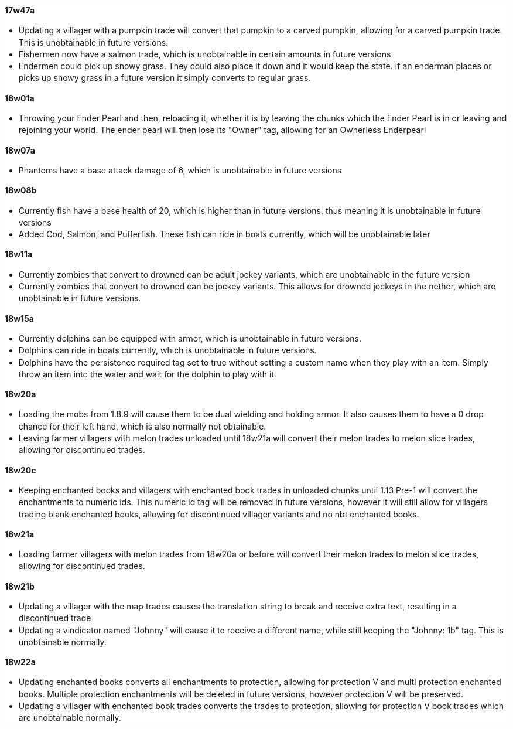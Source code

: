 **17w47a**
- Updating a villager with a pumpkin trade will convert that pumpkin to a carved pumpkin, allowing for a carved pumpkin trade. This is unobtainable in future versions.
- Fishermen now have a salmon trade, which is unobtainable in certain amounts in future versions
- Endermen could pick up snowy grass. They could also place it down and it would keep the state. If an enderman places or picks up snowy grass in a future version it simply converts to regular grass.

**18w01a**
- Throwing your Ender Pearl and then, reloading it, whether it is by leaving the chunks which the Ender Pearl is in or leaving and rejoining your world. The ender pearl will then lose its "Owner" tag, allowing for an Ownerless Enderpearl

**18w07a**
- Phantoms have a base attack damage of 6, which is unobtainable in future versions

**18w08b**
- Currently fish have a base health of 20, which is higher than in future versions, thus meaning it is unobtainable in future versions
- Added Cod, Salmon, and Pufferfish. These fish can ride in boats currently, which will be unobtainable later

**18w11a**
- Currently zombies that convert to drowned can be adult jockey variants, which are unobtainable in the future version
- Currently zombies that convert to drowned can be jockey variants. This allows for drowned jockeys in the nether, which are unobtainable in future versions.

**18w15a**
- Currently dolphins can be equipped with armor, which is unobtainable in future versions.
- Dolphins can ride in boats currently, which is unobtainable in future versions.
- Dolphins have the persistence required tag set to true without setting a custom name when they play with an item. Simply throw an item into the water and wait for the dolphin to play with it.

**18w20a**
- Loading the mobs from 1.8.9 will cause them to be dual wielding and holding armor. It also causes them to have a 0 drop chance for their left hand, which is also normally not obtainable.
- Leaving farmer villagers with melon trades unloaded until 18w21a will convert their melon trades to melon slice trades, allowing for discontinued trades.

**18w20c**
- Keeping enchanted books and villagers with enchanted book trades in unloaded chunks until 1.13 Pre-1 will convert the enchantments to numeric ids. This numeric id tag will be removed in future versions, however it will still allow for villagers trading blank enchanted books, allowing for discontinued villager variants and no nbt enchanted books.

**18w21a**
- Loading farmer villagers with melon trades from 18w20a or before will convert their melon trades to melon slice trades, allowing for discontinued trades.

**18w21b**
- Updating a villager with the map trades causes the translation string to break and receive extra text, resulting in a discontinued trade
- Updating a vindicator named "Johnny" will cause it to receive a different name, while still keeping the "Johnny: 1b" tag. This is unobtainable normally.

**18w22a**
- Updating enchanted books converts all enchantments to protection, allowing for protection V and multi protection enchanted books. Multiple protection enchantments will be deleted in future versions, however protection V will be preserved.
- Updating a villager with enchanted book trades converts the trades to protection, allowing for protection V book trades which are unobtainable normally.

